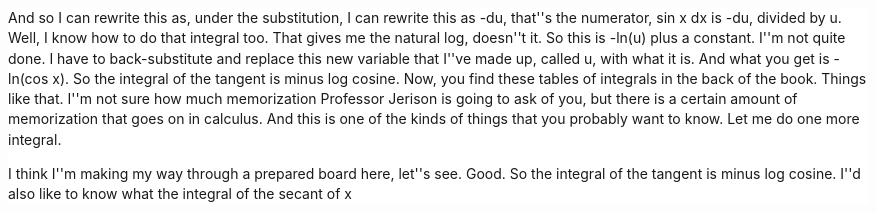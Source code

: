   </p><p><span m=''419020''>And</span> <span m=''421090''>so</span> <span m=''422110''>I</span>
  <span m=''422250''>can</span> <span m=''422440''>rewrite</span> <span m=''422980''>this</span>
  <span m=''423890''>as,</span> <span m=''424830''>under</span> <span m=''425080''>the</span>
  <span m=''425210''>substitution,</span> <span m=''428570''>I</span> <span m=''428720''>can</span>
  <span m=''428900''>rewrite</span> <span m=''429330''>this</span> <span m=''429780''>as</span>
  <span m=''431310''>-du,</span> <span m=''432300''>that''s</span> <span m=''432560''>the</span>
  <span m=''432630''>numerator,</span> <span m=''433120''>sin</span> <span m=''433440''>x</span>
  <span m=''433700''>dx</span> <span m=''434160''>is</span> <span m=''434740''>-du,</span>
  <span m=''435800''>divided</span> <span m=''436230''>by</span> <span m=''436400''>u.</span>
  <span m=''439600''>Well,</span> <span m=''439960''>I</span> <span m=''440050''>know</span>
  <span m=''440200''>how</span> <span m=''440300''>to</span> <span m=''440420''>do</span>
  <span m=''440540''>that</span> <span m=''440780''>integral</span> <span m=''441120''>too.</span>
  <span m=''442150''>That</span> <span m=''442450''>gives</span> <span m=''442660''>me</span>
  <span m=''442780''>the</span> <span m=''442880''>natural</span> <span m=''443360''>log,</span>
  <span m=''443750''>doesn''t</span> <span m=''443950''>it.</span> <span m=''444210''>So</span>
  <span m=''444400''>this</span> <span m=''444620''>is</span> <span m=''446190''>-ln(u)</span>
  <span m=''446260''>plus</span> <span m=''447740''>a</span> <span m=''447880''>constant.</span>
  <span m=''451150''>I''m</span> <span m=''451290''>not</span> <span m=''451450''>quite</span>
  <span m=''451720''>done.</span> <span m=''452360''>I</span> <span m=''452440''>have</span>
  <span m=''452610''>to</span> <span m=''452740''>back-substitute</span> <span m=''454040''>and</span>
  <span m=''454290''>replace</span> <span m=''454750''>this</span> <span m=''454990''>new</span>
  <span m=''455180''>variable</span> <span m=''455680''>that</span> <span m=''455830''>I''ve</span>
  <span m=''456080''>made</span> <span m=''456310''>up,</span> <span m=''456610''>called</span>
  <span m=''456930''>u,</span> <span m=''457680''>with</span> <span m=''457960''>what</span>
  <span m=''458120''>it</span> <span m=''458220''>is.</span> <span m=''459080''>And
  what</span> <span m=''459330''>you</span> <span m=''459460''>get</span> <span m=''460190''>is</span>
  <span m=''464420''>-ln(cos x).</span> <span m=''466760''>So</span> <span m=''466970''>the</span>
  <span m=''467120''>integral</span> <span m=''467190''>of</span> <span m=''467390''>the</span>
  <span m=''467540''>tangent</span> <span m=''467950''>is</span> <span m=''468070''>minus</span>
  <span m=''468820''>log</span> <span m=''469330''>cosine.</span> <span m=''470410''>Now,</span>
  <span m=''473910''>you</span> <span m=''474030''>find</span> <span m=''474420''>these</span>
  <span m=''474630''>tables</span> <span m=''475040''>of</span> <span m=''475130''>integrals</span>
  <span m=''475590''>in</span> <span m=''475690''>the</span> <span m=''475790''>back</span>
  <span m=''476040''>of</span> <span m=''476130''>the</span> <span m=''476230''>book.</span>
  <span m=''476910''>Things</span> <span m=''477130''>like</span> <span m=''477320''>that.</span>
  <span m=''478320''>I''m</span> <span m=''478530''>not</span> <span m=''478680''>sure</span>
  <span m=''478860''>how</span> <span m=''479040''>much</span> <span m=''479300''>memorization</span>
  <span m=''480370''>Professor</span> <span m=''480810''>Jerison is</span> <span m=''481310''>going
  to</span> <span m=''481490''>ask</span> <span m=''481810''>of</span> <span m=''481920''>you,</span>
  <span m=''482520''>but</span> <span m=''484050''>there</span> <span m=''484210''>is</span>
  <span m=''484380''>a</span> <span m=''484460''>certain</span> <span m=''484750''>amount</span>
  <span m=''485030''>of</span> <span m=''485100''>memorization</span> <span m=''485770''>that</span>
  <span m=''485870''>goes</span> <span m=''486080''>on</span> <span m=''486310''>in</span>
  <span m=''486430''>calculus.</span> <span m=''487050''>And this</span> <span m=''487260''>is</span>
  <span m=''487350''>one</span> <span m=''487510''>of</span> <span m=''487610''>the</span>
  <span m=''487730''>kinds</span> <span m=''488050''>of</span> <span m=''488150''>things</span>
  <span m=''488520''>that</span> <span m=''488750''>you</span> <span m=''488870''>probably</span>
  <span m=''489350''>want to</span> <span m=''489620''>know.</span> <span m=''492380''>Let</span>
  <span m=''492490''>me</span> <span m=''492590''>do</span> <span m=''492700''>one</span>
  <span m=''492910''>more</span> <span m=''493880''>integral.</span> </p><p><span
  m=''495450''>I</span> <span m=''495550''>think</span> <span m=''495760''>I''m</span>
  <span m=''495880''>making</span> <span m=''496190''>my</span> <span m=''496320''>way</span>
  <span m=''496580''>through</span> <span m=''496900''>a</span> <span m=''497000''>prepared</span>
  <span m=''497520''>board</span> <span m=''497860''>here,</span> <span m=''498100''>let''s</span>
  <span m=''498340''>see.</span> <span m=''500350''>Good.</span> <span m=''503060''>So
  the</span> <span m=''503350''>integral</span> <span m=''503530''>of the</span> <span
  m=''503680''>tangent</span> <span m=''504120''>is</span> <span m=''504250''>minus</span>
  <span m=''505010''>log</span> <span m=''505280''>cosine.</span> <span m=''508940''>I''d</span>
  <span m=''509120''>also</span> <span m=''509380''>like</span> <span m=''509590''>to</span>
  <span m=''509690''>know</span> <span m=''509920''>what</span> <span m=''510170''>the</span>
  <span m=''510300''>integral</span> <span m=''511620''>of</span> <span m=''511820''>the</span>
  <span m=''511980''>secant</span> <span m=''512160''>of</span> <span m=''512940''>x</span>